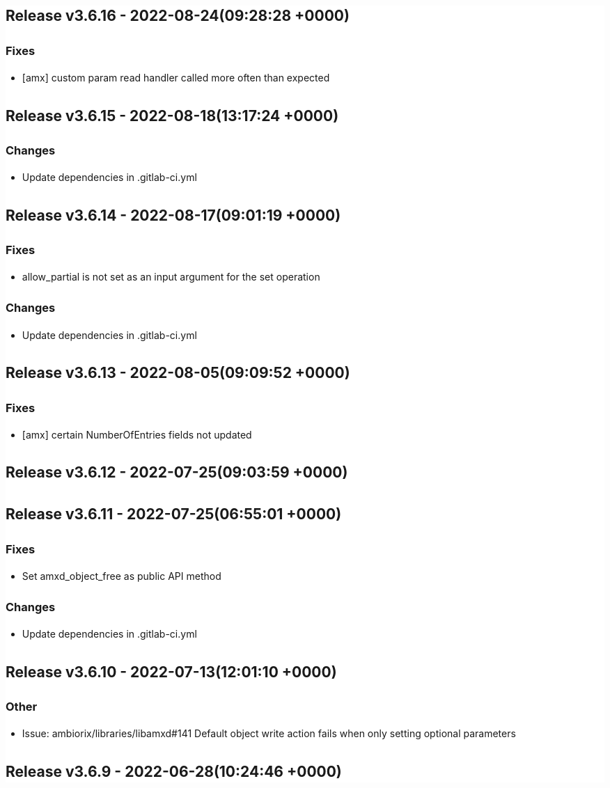 ## Release v3.6.16 - 2022-08-24(09:28:28 +0000)

### Fixes

- [amx] custom param read handler called more often than expected

## Release v3.6.15 - 2022-08-18(13:17:24 +0000)

### Changes

- Update dependencies in .gitlab-ci.yml

## Release v3.6.14 - 2022-08-17(09:01:19 +0000)

### Fixes

- allow_partial is not set as an input argument for the set operation

### Changes

- Update dependencies in .gitlab-ci.yml

## Release v3.6.13 - 2022-08-05(09:09:52 +0000)

### Fixes

- [amx] certain NumberOfEntries fields not updated

## Release v3.6.12 - 2022-07-25(09:03:59 +0000)

## Release v3.6.11 - 2022-07-25(06:55:01 +0000)

### Fixes

- Set amxd_object_free as public API method

### Changes

- Update dependencies in .gitlab-ci.yml

## Release v3.6.10 - 2022-07-13(12:01:10 +0000)

### Other

- Issue: ambiorix/libraries/libamxd#141 Default object write action fails when only setting optional parameters

## Release v3.6.9 - 2022-06-28(10:24:46 +0000)
